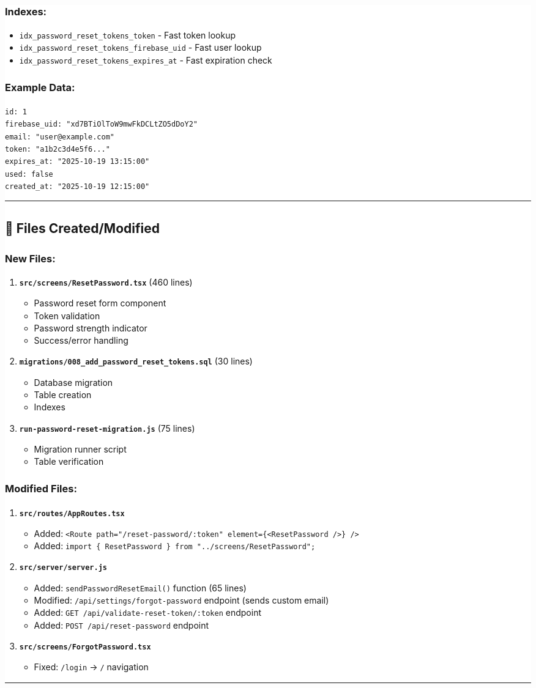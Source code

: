 ### Indexes:
- `idx_password_reset_tokens_token` - Fast token lookup
- `idx_password_reset_tokens_firebase_uid` - Fast user lookup
- `idx_password_reset_tokens_expires_at` - Fast expiration check

### Example Data:
```
id: 1
firebase_uid: "xd7BTiOlToW9mwFkDCLtZO5dDoY2"
email: "user@example.com"
token: "a1b2c3d4e5f6..."
expires_at: "2025-10-19 13:15:00"
used: false
created_at: "2025-10-19 12:15:00"
```

---

## 📁 Files Created/Modified

### New Files:
1. **`src/screens/ResetPassword.tsx`** (460 lines)
   - Password reset form component
   - Token validation
   - Password strength indicator
   - Success/error handling

2. **`migrations/008_add_password_reset_tokens.sql`** (30 lines)
   - Database migration
   - Table creation
   - Indexes

3. **`run-password-reset-migration.js`** (75 lines)
   - Migration runner script
   - Table verification

### Modified Files:
1. **`src/routes/AppRoutes.tsx`**
   - Added: `<Route path="/reset-password/:token" element={<ResetPassword />} />`
   - Added: `import { ResetPassword } from "../screens/ResetPassword";`

2. **`src/server/server.js`**
   - Added: `sendPasswordResetEmail()` function (65 lines)
   - Modified: `/api/settings/forgot-password` endpoint (sends custom email)
   - Added: `GET /api/validate-reset-token/:token` endpoint
   - Added: `POST /api/reset-password` endpoint

3. **`src/screens/ForgotPassword.tsx`**
   - Fixed: `/login` → `/` navigation

---
